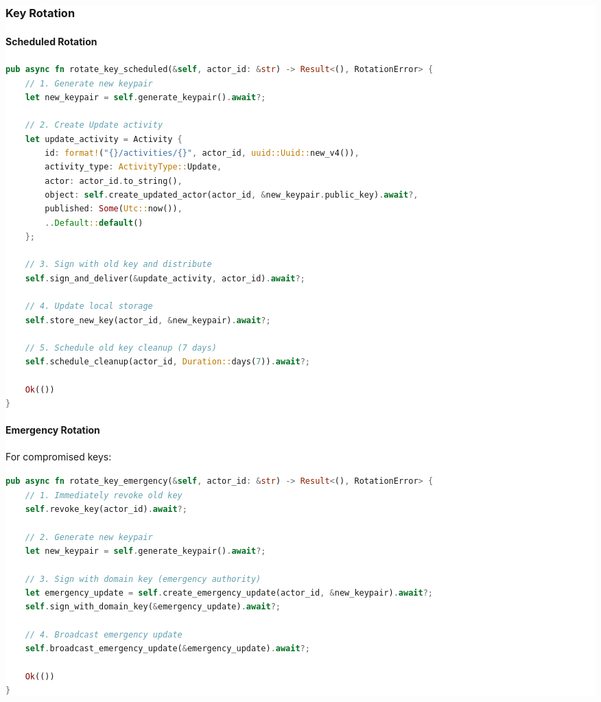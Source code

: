 ### Key Rotation

#### Scheduled Rotation

```rust
pub async fn rotate_key_scheduled(&self, actor_id: &str) -> Result<(), RotationError> {
    // 1. Generate new keypair
    let new_keypair = self.generate_keypair().await?;
    
    // 2. Create Update activity
    let update_activity = Activity {
        id: format!("{}/activities/{}", actor_id, uuid::Uuid::new_v4()),
        activity_type: ActivityType::Update,
        actor: actor_id.to_string(),
        object: self.create_updated_actor(actor_id, &new_keypair.public_key).await?,
        published: Some(Utc::now()),
        ..Default::default()
    };
    
    // 3. Sign with old key and distribute
    self.sign_and_deliver(&update_activity, actor_id).await?;
    
    // 4. Update local storage
    self.store_new_key(actor_id, &new_keypair).await?;
    
    // 5. Schedule old key cleanup (7 days)
    self.schedule_cleanup(actor_id, Duration::days(7)).await?;
    
    Ok(())
}
```

#### Emergency Rotation

For compromised keys:

```rust
pub async fn rotate_key_emergency(&self, actor_id: &str) -> Result<(), RotationError> {
    // 1. Immediately revoke old key
    self.revoke_key(actor_id).await?;
    
    // 2. Generate new keypair
    let new_keypair = self.generate_keypair().await?;
    
    // 3. Sign with domain key (emergency authority)
    let emergency_update = self.create_emergency_update(actor_id, &new_keypair).await?;
    self.sign_with_domain_key(&emergency_update).await?;
    
    // 4. Broadcast emergency update
    self.broadcast_emergency_update(&emergency_update).await?;
    
    Ok(())
}
```

